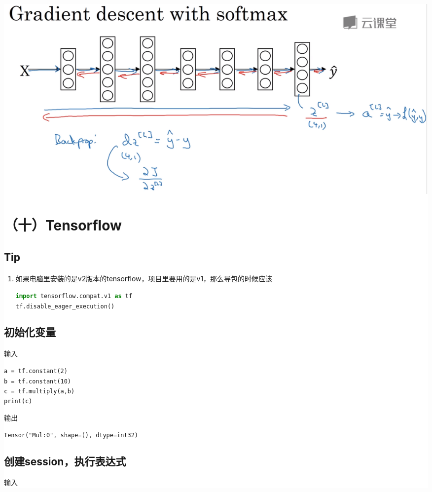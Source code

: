 ![image-20200814173158110](.image/image-20200814173158110.png)

# （十）Tensorflow

## Tip

1. 如果电脑里安装的是v2版本的tensorflow，项目里要用的是v1，那么导包的时候应该

   ```python
   import tensorflow.compat.v1 as tf
   tf.disable_eager_execution()
   ```

## 初始化变量

输入

```
a = tf.constant(2)
b = tf.constant(10)
c = tf.multiply(a,b)
print(c)
```

输出

```
Tensor("Mul:0", shape=(), dtype=int32)
```

## 创建session，执行表达式

输入
